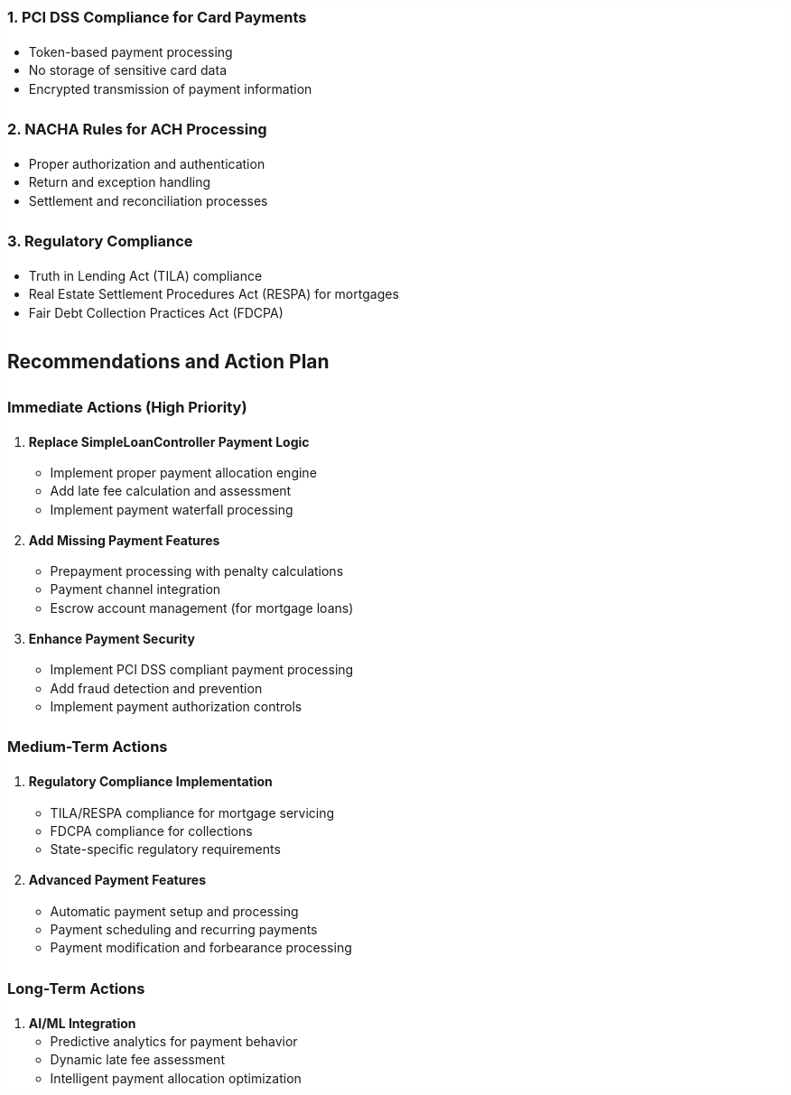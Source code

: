 ### 1. **PCI DSS Compliance for Card Payments**
- Token-based payment processing
- No storage of sensitive card data
- Encrypted transmission of payment information

### 2. **NACHA Rules for ACH Processing**
- Proper authorization and authentication
- Return and exception handling
- Settlement and reconciliation processes

### 3. **Regulatory Compliance**
- Truth in Lending Act (TILA) compliance
- Real Estate Settlement Procedures Act (RESPA) for mortgages
- Fair Debt Collection Practices Act (FDCPA)

## Recommendations and Action Plan

### Immediate Actions (High Priority)

1. **Replace SimpleLoanController Payment Logic**
   - Implement proper payment allocation engine
   - Add late fee calculation and assessment
   - Implement payment waterfall processing

2. **Add Missing Payment Features**
   - Prepayment processing with penalty calculations
   - Payment channel integration
   - Escrow account management (for mortgage loans)

3. **Enhance Payment Security**
   - Implement PCI DSS compliant payment processing
   - Add fraud detection and prevention
   - Implement payment authorization controls

### Medium-Term Actions

1. **Regulatory Compliance Implementation**
   - TILA/RESPA compliance for mortgage servicing
   - FDCPA compliance for collections
   - State-specific regulatory requirements

2. **Advanced Payment Features**
   - Automatic payment setup and processing
   - Payment scheduling and recurring payments
   - Payment modification and forbearance processing

### Long-Term Actions

1. **AI/ML Integration**
   - Predictive analytics for payment behavior
   - Dynamic late fee assessment
   - Intelligent payment allocation optimization
